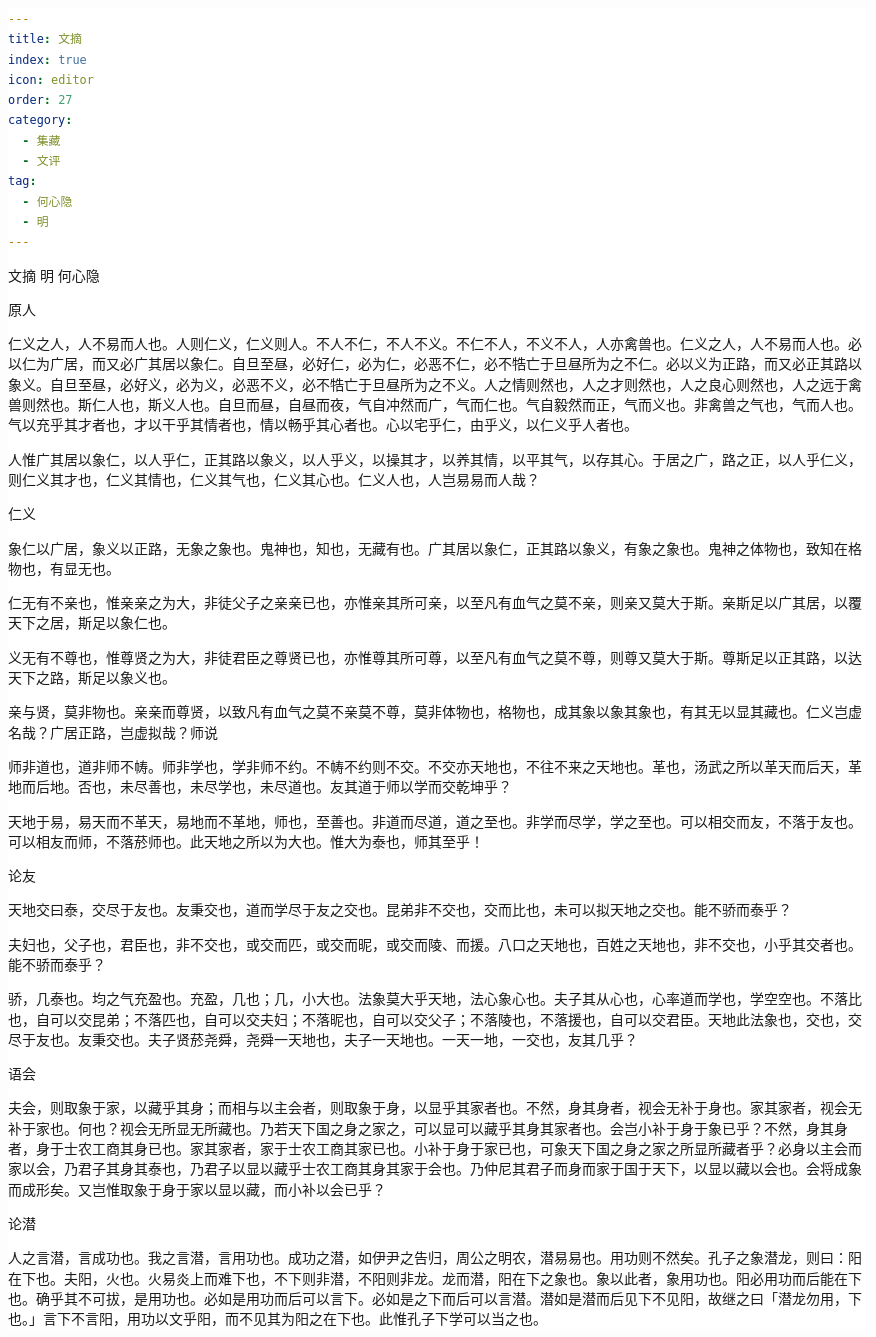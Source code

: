 ```yaml
---
title: 文摘
index: true
icon: editor
order: 27
category:
  - 集藏
  - 文评
tag:
  - 何心隐
  - 明
---
```


文摘  明  何心隐  

原人  

仁义之人，人不易而人也。人则仁义，仁义则人。不人不仁，不人不义。不仁不人，不义不人，人亦禽兽也。仁义之人，人不易而人也。必以仁为广居，而又必广其居以象仁。自旦至昼，必好仁，必为仁，必恶不仁，必不牿亡于旦昼所为之不仁。必以义为正路，而又必正其路以象义。自旦至昼，必好义，必为义，必恶不义，必不牿亡于旦昼所为之不义。人之情则然也，人之才则然也，人之良心则然也，人之远于禽兽则然也。斯仁人也，斯义人也。自旦而昼，自昼而夜，气自冲然而广，气而仁也。气自毅然而正，气而义也。非禽兽之气也，气而人也。气以充乎其才者也，才以干乎其情者也，情以畅乎其心者也。心以宅乎仁，由乎义，以仁义乎人者也。  

人惟广其居以象仁，以人乎仁，正其路以象义，以人乎义，以操其才，以养其情，以平其气，以存其心。于居之广，路之正，以人乎仁义，则仁义其才也，仁义其情也，仁义其气也，仁义其心也。仁义人也，人岂易易而人哉？  

仁义  

象仁以广居，象义以正路，无象之象也。鬼神也，知也，无藏有也。广其居以象仁，正其路以象义，有象之象也。鬼神之体物也，致知在格物也，有显无也。  

仁无有不亲也，惟亲亲之为大，非徒父子之亲亲已也，亦惟亲其所可亲，以至凡有血气之莫不亲，则亲又莫大于斯。亲斯足以广其居，以覆天下之居，斯足以象仁也。  

义无有不尊也，惟尊贤之为大，非徒君臣之尊贤已也，亦惟尊其所可尊，以至凡有血气之莫不尊，则尊又莫大于斯。尊斯足以正其路，以达天下之路，斯足以象义也。  

亲与贤，莫非物也。亲亲而尊贤，以致凡有血气之莫不亲莫不尊，莫非体物也，格物也，成其象以象其象也，有其无以显其藏也。仁义岂虚名哉？广居正路，岂虚拟哉？师说  

师非道也，道非师不帱。师非学也，学非师不约。不帱不约则不交。不交亦天地也，不往不来之天地也。革也，汤武之所以革天而后天，革地而后地。否也，未尽善也，未尽学也，未尽道也。友其道于师以学而交乾坤乎？  

天地于易，易天而不革天，易地而不革地，师也，至善也。非道而尽道，道之至也。非学而尽学，学之至也。可以相交而友，不落于友也。可以相友而师，不落菸师也。此天地之所以为大也。惟大为泰也，师其至乎！  

论友  

天地交曰泰，交尽于友也。友秉交也，道而学尽于友之交也。昆弟非不交也，交而比也，未可以拟天地之交也。能不骄而泰乎？  

夫妇也，父子也，君臣也，非不交也，或交而匹，或交而昵，或交而陵、而援。八口之天地也，百姓之天地也，非不交也，小乎其交者也。能不骄而泰乎？  

骄，几泰也。均之气充盈也。充盈，几也；几，小大也。法象莫大乎天地，法心象心也。夫子其从心也，心率道而学也，学空空也。不落比也，自可以交昆弟；不落匹也，自可以交夫妇；不落昵也，自可以交父子；不落陵也，不落援也，自可以交君臣。天地此法象也，交也，交尽于友也。友秉交也。夫子贤菸尧舜，尧舜一天地也，夫子一天地也。一天一地，一交也，友其几乎？  

语会  

夫会，则取象于家，以藏乎其身；而相与以主会者，则取象于身，以显乎其家者也。不然，身其身者，视会无补于身也。家其家者，视会无补于家也。何也？视会无所显无所藏也。乃若天下国之身之家之，可以显可以藏乎其身其家者也。会岂小补于身于象已乎？不然，身其身者，身于士农工商其身已也。家其家者，家于士农工商其家已也。小补于身于家已也，可象天下国之身之家之所显所藏者乎？必身以主会而家以会，乃君子其身其泰也，乃君子以显以藏乎士农工商其身其家于会也。乃仲尼其君子而身而家于国于天下，以显以藏以会也。会将成象而成形矣。又岂惟取象于身于家以显以藏，而小补以会已乎？  

论潜  

人之言潜，言成功也。我之言潜，言用功也。成功之潜，如伊尹之告归，周公之明农，潜易易也。用功则不然矣。孔子之象潜龙，则曰：阳在下也。夫阳，火也。火易炎上而难下也，不下则非潜，不阳则非龙。龙而潜，阳在下之象也。象以此者，象用功也。阳必用功而后能在下也。确乎其不可拔，是用功也。必如是用功而后可以言下。必如是之下而后可以言潜。潜如是潜而后见下不见阳，故继之曰「潜龙勿用，下也。」言下不言阳，用功以文乎阳，而不见其为阳之在下也。此惟孔子下学可以当之也。  
